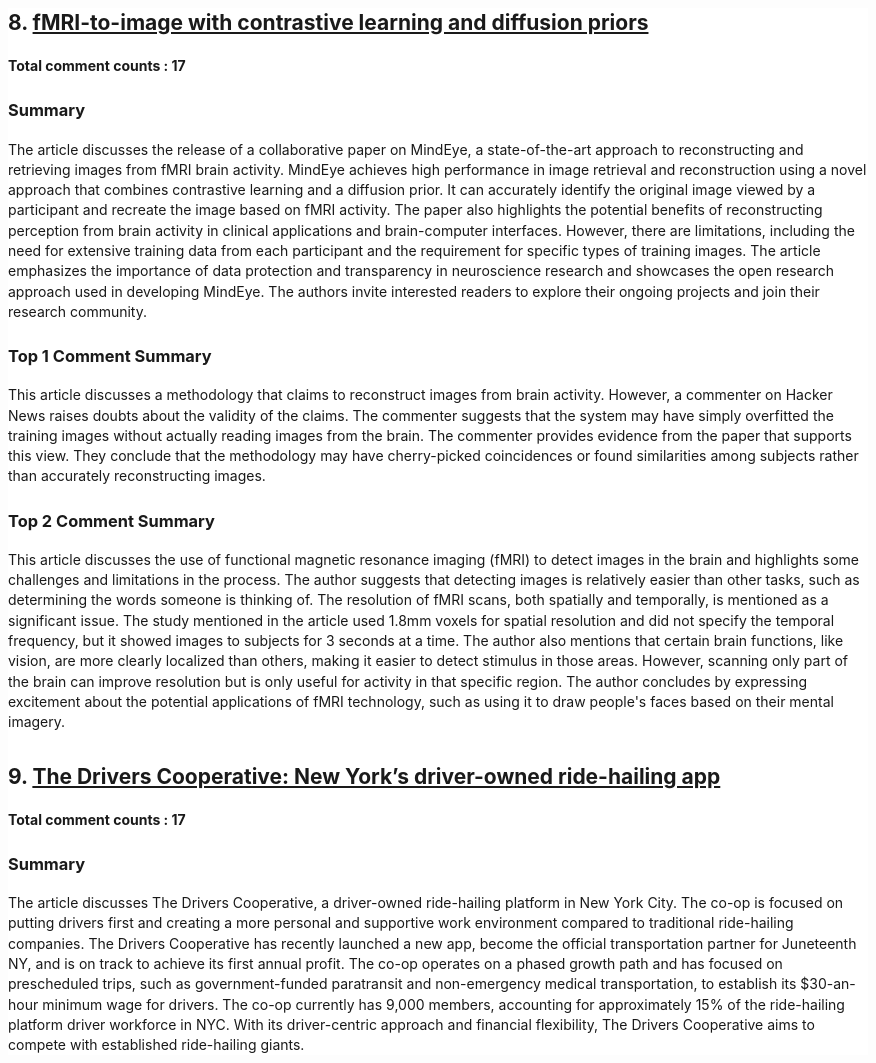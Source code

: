 ## 8. [fMRI-to-image with contrastive learning and diffusion priors](https://news.ycombinator.com/item?id=36766700)

**Total comment counts : 17**

### Summary

 The article discusses the release of a collaborative paper on MindEye, a state-of-the-art approach to reconstructing and retrieving images from fMRI brain activity. MindEye achieves high performance in image retrieval and reconstruction using a novel approach that combines contrastive learning and a diffusion prior. It can accurately identify the original image viewed by a participant and recreate the image based on fMRI activity. The paper also highlights the potential benefits of reconstructing perception from brain activity in clinical applications and brain-computer interfaces. However, there are limitations, including the need for extensive training data from each participant and the requirement for specific types of training images. The article emphasizes the importance of data protection and transparency in neuroscience research and showcases the open research approach used in developing MindEye. The authors invite interested readers to explore their ongoing projects and join their research community.

### Top 1 Comment Summary

 This article discusses a methodology that claims to reconstruct images from brain activity. However, a commenter on Hacker News raises doubts about the validity of the claims. The commenter suggests that the system may have simply overfitted the training images without actually reading images from the brain. The commenter provides evidence from the paper that supports this view. They conclude that the methodology may have cherry-picked coincidences or found similarities among subjects rather than accurately reconstructing images.

### Top 2 Comment Summary

 This article discusses the use of functional magnetic resonance imaging (fMRI) to detect images in the brain and highlights some challenges and limitations in the process. The author suggests that detecting images is relatively easier than other tasks, such as determining the words someone is thinking of. The resolution of fMRI scans, both spatially and temporally, is mentioned as a significant issue. The study mentioned in the article used 1.8mm voxels for spatial resolution and did not specify the temporal frequency, but it showed images to subjects for 3 seconds at a time. The author also mentions that certain brain functions, like vision, are more clearly localized than others, making it easier to detect stimulus in those areas. However, scanning only part of the brain can improve resolution but is only useful for activity in that specific region. The author concludes by expressing excitement about the potential applications of fMRI technology, such as using it to draw people's faces based on their mental imagery.

## 9. [The Drivers Cooperative: New York’s driver-owned ride-hailing app](https://news.ycombinator.com/item?id=36766844)

**Total comment counts : 17**

### Summary

 The article discusses The Drivers Cooperative, a driver-owned ride-hailing platform in New York City. The co-op is focused on putting drivers first and creating a more personal and supportive work environment compared to traditional ride-hailing companies. The Drivers Cooperative has recently launched a new app, become the official transportation partner for Juneteenth NY, and is on track to achieve its first annual profit. The co-op operates on a phased growth path and has focused on prescheduled trips, such as government-funded paratransit and non-emergency medical transportation, to establish its $30-an-hour minimum wage for drivers. The co-op currently has 9,000 members, accounting for approximately 15% of the ride-hailing platform driver workforce in NYC. With its driver-centric approach and financial flexibility, The Drivers Cooperative aims to compete with established ride-hailing giants.

